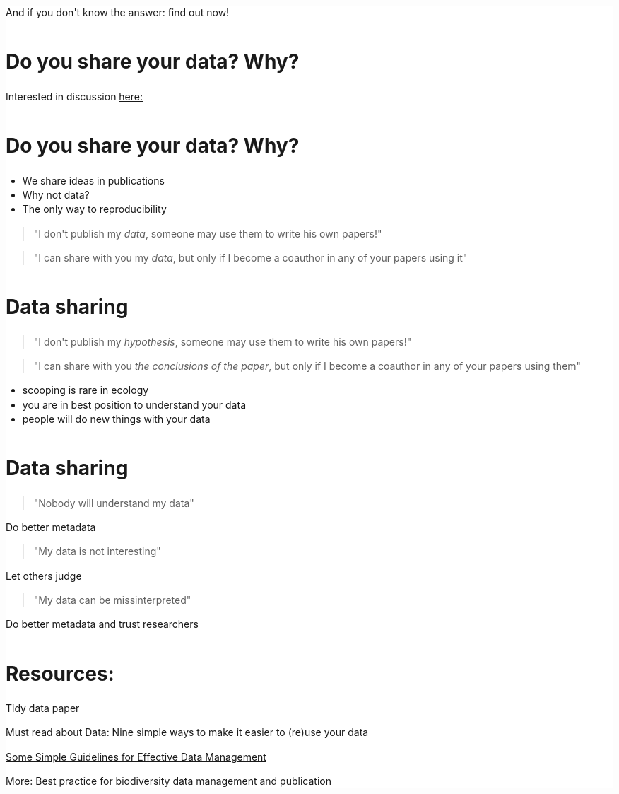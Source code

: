 And if you don't know the answer: find out now!

Do you share your data? Why?
========================================================

Interested in discussion [here:](http://datapub.cdlib.org/2014/03/13/lit-review-plosfail-and-data-sharing-drama/)

Do you share your data? Why?
========================================================
- We share ideas in publications
- Why not data?
- The only way to reproducibility

>"I don't publish my _data_, someone may use them to write his own papers!"

>"I can share with you my _data_, but only if I become a coauthor in any of your papers using it"

Data sharing
========================================================

>"I don't publish my _hypothesis_, someone may use them to write his own papers!"

>"I can share with you _the conclusions of the paper_, but only if I become a coauthor in any of your papers using them"


- scooping is rare in ecology 
- you are in best position to understand your data
- people will do new things with your data

Data sharing
========================================================

>"Nobody will understand my data"

Do better metadata 

>"My data is not interesting"

Let others judge

>"My data can be missinterpreted"

Do better metadata and trust researchers


Resources:
=======================

[Tidy data paper](http://vita.had.co.nz/papers/tidy-data.pdf)

Must read about Data:
[Nine simple ways to make it easier to (re)use your data](http://library.queensu.ca/ojs/index.php/IEE/article/view/4608)

[Some Simple Guidelines for Effective Data Management](http://www.esajournals.org/doi/abs/10.1890/0012-9623-90.2.205)

More:
[Best practice for biodiversity data management and publication](http://www.sciencedirect.com/science/article/pii/S000632071300373X)
